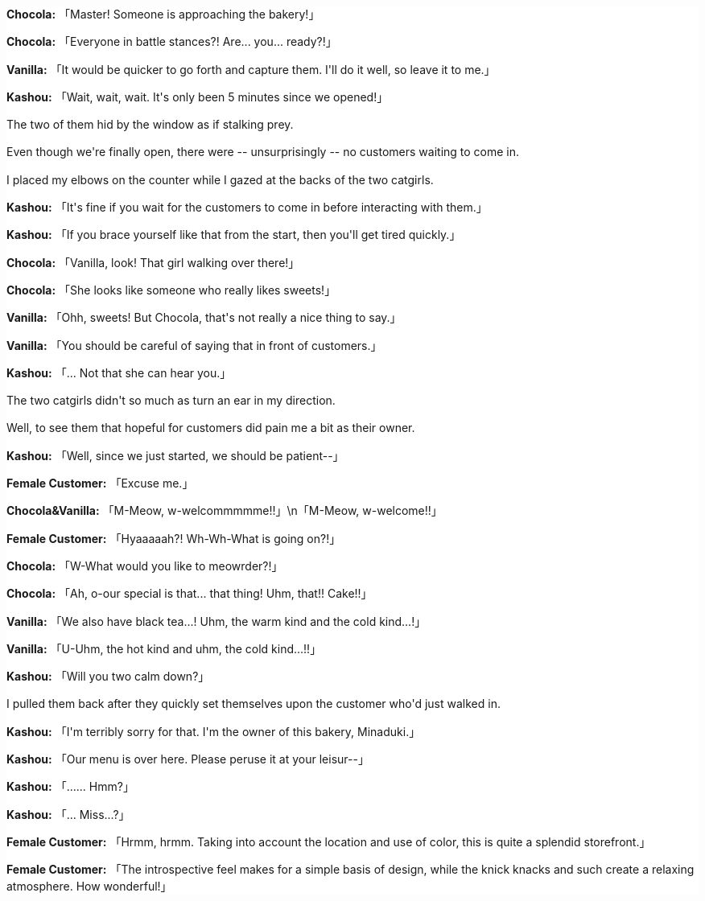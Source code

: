 **Chocola:** 「Master! Someone is approaching the bakery!」

**Chocola:** 「Everyone in battle stances?! Are... you... ready?!」

**Vanilla:** 「It would be quicker to go forth and capture them. I'll do it well, so leave it to me.」

**Kashou:** 「Wait, wait, wait. It's only been 5 minutes since we opened!」

The two of them hid by the window as if stalking prey.

Even though we're finally open, there were -- unsurprisingly -- no customers waiting to come in.

I placed my elbows on the counter while I gazed at the backs of the two catgirls.

**Kashou:** 「It's fine if you wait for the customers to come in before interacting with them.」

**Kashou:** 「If you brace yourself like that from the start, then you'll get tired quickly.」

**Chocola:** 「Vanilla, look! That girl walking over there!」

**Chocola:** 「She looks like someone who really likes sweets!」

**Vanilla:** 「Ohh, sweets! But Chocola, that's not really a nice thing to say.」

**Vanilla:** 「You should be careful of saying that in front of customers.」

**Kashou:** 「... Not that she can hear you.」

The two catgirls didn't so much as turn an ear in my direction.

Well, to see them that hopeful for customers did pain me a bit as their owner.

**Kashou:** 「Well, since we just started, we should be patient--」

**Female Customer:** 「Excuse me.」

**Chocola&Vanilla:** 「M-Meow, w-welcommmmme!!」\n「M-Meow, w-welcome!!」

**Female Customer:** 「Hyaaaaah?! Wh-Wh-What is going on?!」

**Chocola:** 「W-What would you like to meowrder?!」

**Chocola:** 「Ah, o-our special is that... that thing! Uhm, that!! Cake!!」

**Vanilla:** 「We also have black tea...! Uhm, the warm kind and the cold kind...!」

**Vanilla:** 「U-Uhm, the hot kind and uhm, the cold kind...!!」

**Kashou:** 「Will you two calm down?」

I pulled them back after they quickly set themselves upon the customer who'd just walked in.

**Kashou:** 「I'm terribly sorry for that. I'm the owner of this bakery, Minaduki.」

**Kashou:** 「Our menu is over here. Please peruse it at your leisur--」

**Kashou:** 「...... Hmm?」

**Kashou:** 「... Miss...?」

**Female Customer:** 「Hrmm, hrmm. Taking into account the location and use of color, this is quite a splendid storefront.」

**Female Customer:** 「The introspective feel makes for a simple basis of design, while the knick knacks and such create a relaxing atmosphere. How wonderful!」
